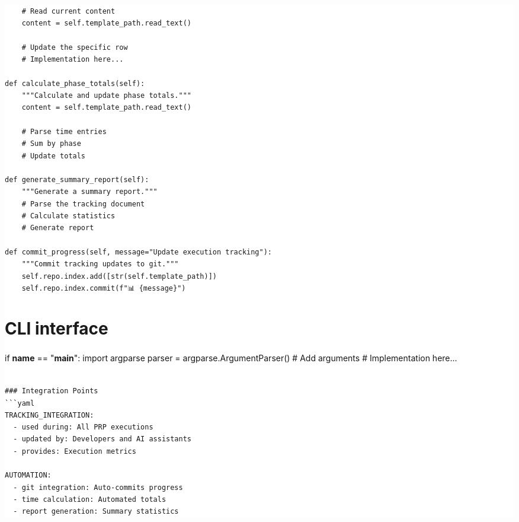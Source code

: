         # Read current content
        content = self.template_path.read_text()
        
        # Update the specific row
        # Implementation here...
        
    def calculate_phase_totals(self):
        """Calculate and update phase totals."""
        content = self.template_path.read_text()
        
        # Parse time entries
        # Sum by phase
        # Update totals
        
    def generate_summary_report(self):
        """Generate a summary report."""
        # Parse the tracking document
        # Calculate statistics
        # Generate report
        
    def commit_progress(self, message="Update execution tracking"):
        """Commit tracking updates to git."""
        self.repo.index.add([str(self.template_path)])
        self.repo.index.commit(f"📊 {message}")

# CLI interface
if __name__ == "__main__":
    import argparse
    parser = argparse.ArgumentParser()
    # Add arguments
    # Implementation here...
```

### Integration Points
```yaml
TRACKING_INTEGRATION:
  - used during: All PRP executions
  - updated by: Developers and AI assistants
  - provides: Execution metrics
  
AUTOMATION:
  - git integration: Auto-commits progress
  - time calculation: Automated totals
  - report generation: Summary statistics
```
